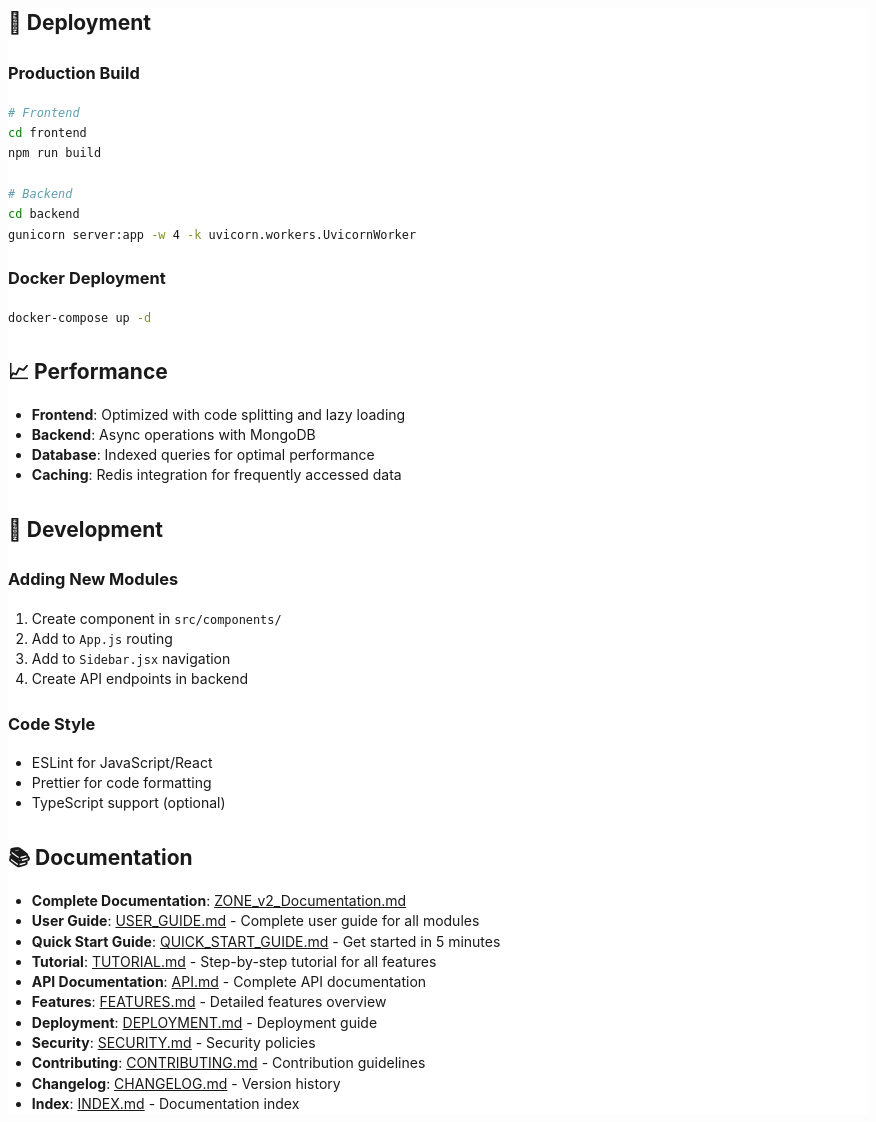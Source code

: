 ## 🚀 Deployment

### Production Build
```bash
# Frontend
cd frontend
npm run build

# Backend
cd backend
gunicorn server:app -w 4 -k uvicorn.workers.UvicornWorker
```

### Docker Deployment
```bash
docker-compose up -d
```

## 📈 Performance

- **Frontend**: Optimized with code splitting and lazy loading
- **Backend**: Async operations with MongoDB
- **Database**: Indexed queries for optimal performance
- **Caching**: Redis integration for frequently accessed data

## 🔧 Development

### Adding New Modules
1. Create component in `src/components/`
2. Add to `App.js` routing
3. Add to `Sidebar.jsx` navigation
4. Create API endpoints in backend

### Code Style
- ESLint for JavaScript/React
- Prettier for code formatting
- TypeScript support (optional)

## 📚 Documentation

- **Complete Documentation**: [ZONE_v2_Documentation.md](ZONE_v2_Documentation.md)
- **User Guide**: [USER_GUIDE.md](USER_GUIDE.md) - Complete user guide for all modules
- **Quick Start Guide**: [QUICK_START_GUIDE.md](QUICK_START_GUIDE.md) - Get started in 5 minutes
- **Tutorial**: [TUTORIAL.md](TUTORIAL.md) - Step-by-step tutorial for all features
- **API Documentation**: [API.md](API.md) - Complete API documentation
- **Features**: [FEATURES.md](FEATURES.md) - Detailed features overview
- **Deployment**: [DEPLOYMENT.md](DEPLOYMENT.md) - Deployment guide
- **Security**: [SECURITY.md](SECURITY.md) - Security policies
- **Contributing**: [CONTRIBUTING.md](CONTRIBUTING.md) - Contribution guidelines
- **Changelog**: [CHANGELOG.md](CHANGELOG.md) - Version history
- **Index**: [INDEX.md](INDEX.md) - Documentation index
